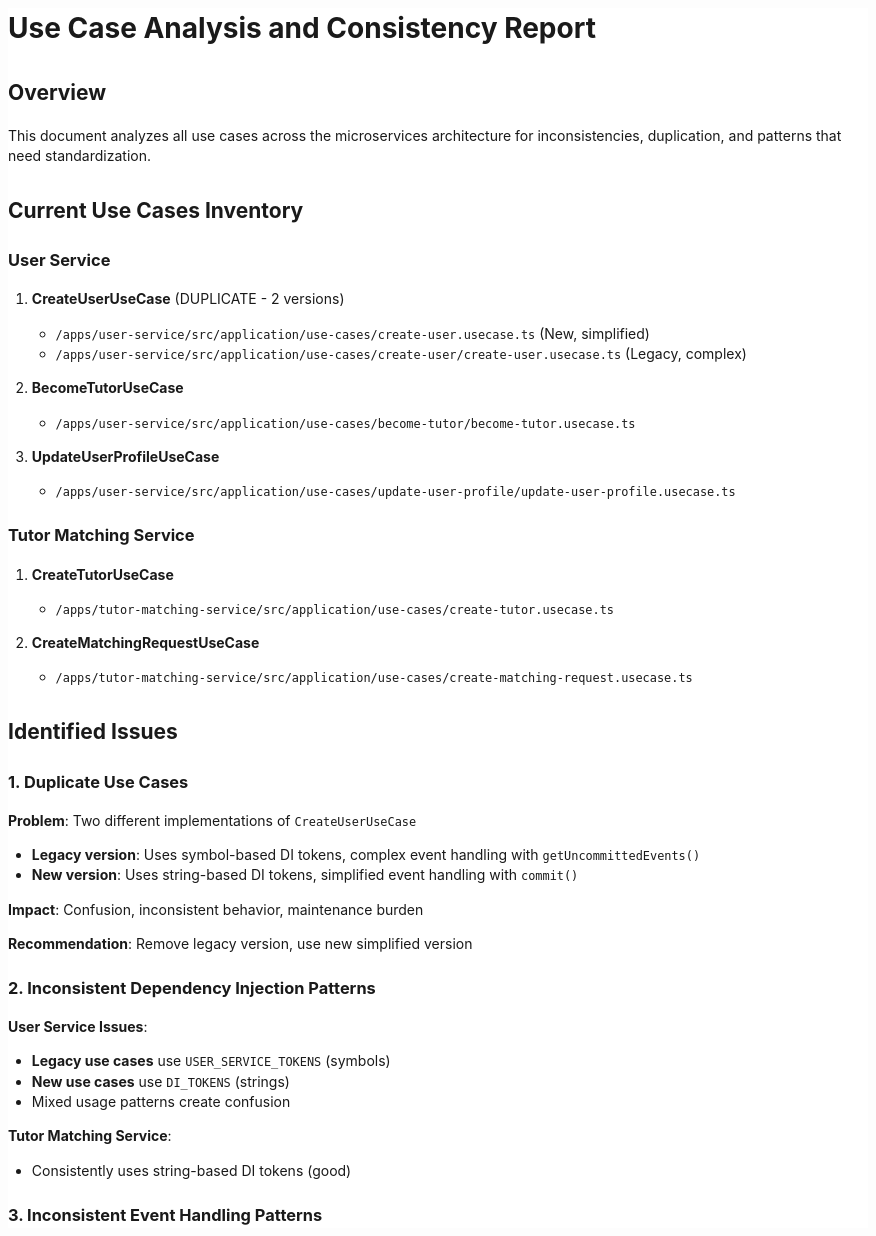 # Use Case Analysis and Consistency Report

## Overview

This document analyzes all use cases across the microservices architecture for inconsistencies, duplication, and patterns that need standardization.

## Current Use Cases Inventory

### User Service
1. **CreateUserUseCase** (DUPLICATE - 2 versions)
   - `/apps/user-service/src/application/use-cases/create-user.usecase.ts` (New, simplified)
   - `/apps/user-service/src/application/use-cases/create-user/create-user.usecase.ts` (Legacy, complex)

2. **BecomeTutorUseCase**
   - `/apps/user-service/src/application/use-cases/become-tutor/become-tutor.usecase.ts`

3. **UpdateUserProfileUseCase**
   - `/apps/user-service/src/application/use-cases/update-user-profile/update-user-profile.usecase.ts`

### Tutor Matching Service
1. **CreateTutorUseCase**
   - `/apps/tutor-matching-service/src/application/use-cases/create-tutor.usecase.ts`

2. **CreateMatchingRequestUseCase**
   - `/apps/tutor-matching-service/src/application/use-cases/create-matching-request.usecase.ts`

## Identified Issues

### 1. Duplicate Use Cases
**Problem**: Two different implementations of `CreateUserUseCase`
- **Legacy version**: Uses symbol-based DI tokens, complex event handling with `getUncommittedEvents()`
- **New version**: Uses string-based DI tokens, simplified event handling with `commit()`

**Impact**: Confusion, inconsistent behavior, maintenance burden

**Recommendation**: Remove legacy version, use new simplified version

### 2. Inconsistent Dependency Injection Patterns

**User Service Issues**:
- **Legacy use cases** use `USER_SERVICE_TOKENS` (symbols)
- **New use cases** use `DI_TOKENS` (strings)
- Mixed usage patterns create confusion

**Tutor Matching Service**:
- Consistently uses string-based DI tokens (good)

### 3. Inconsistent Event Handling Patterns

